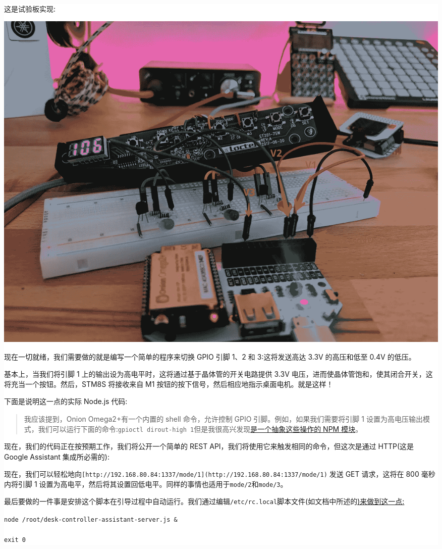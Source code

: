 这是试验板实现:

![](img/eacb7e61d3c06020e5cad7d20a0c3c23.png)

现在一切就绪，我们需要做的就是编写一个简单的程序来切换 GPIO 引脚 1、2 和 3:这将发送高达 3.3V 的高压和低至 0.4V 的低压。

基本上，当我们将引脚 1 上的输出设为高电平时，这将通过基于晶体管的开关电路提供 3.3V 电压，进而使晶体管饱和，使其闭合开关，这将充当一个按钮。然后，STM8S 将接收来自 M1 按钮的按下信号，然后相应地指示桌面电机。就是这样！

下面是说明这一点的实际 Node.js 代码:

> 我应该提到，Onion Omega2+有一个内置的 shell 命令，允许控制 GPIO 引脚。例如，如果我们需要将引脚 1 设置为高电压输出模式，我们可以运行下面的命令:`gpioctl dirout-high 1`但是我很高兴发现[是一个抽象这些操作的 NPM 模块](https://www.npmjs.com/package/omega2-gpio)。

现在，我们的代码正在按预期工作，我们将公开一个简单的 REST API，我们将使用它来触发相同的命令，但这次是通过 HTTP(这是 Google Assistant 集成所必需的):

现在，我们可以轻松地向`[http://192.168.80.84:1337/mode/1](http://192.168.80.84:1337/mode/1)` 发送 GET 请求，这将在 800 毫秒内将引脚 1 设置为高电平，然后将其设置回低电平。同样的事情也适用于`mode/2`和`mode/3`。

最后要做的一件事是安排这个脚本在引导过程中自动运行。我们通过编辑`/etc/rc.local`脚本文件(如文档中所述的[)来做到这一点:](https://docs.onion.io/omega2-docs/running-a-command-on-boot.html)

```
node /root/desk-controller-assistant-server.js &

exit 0
```
